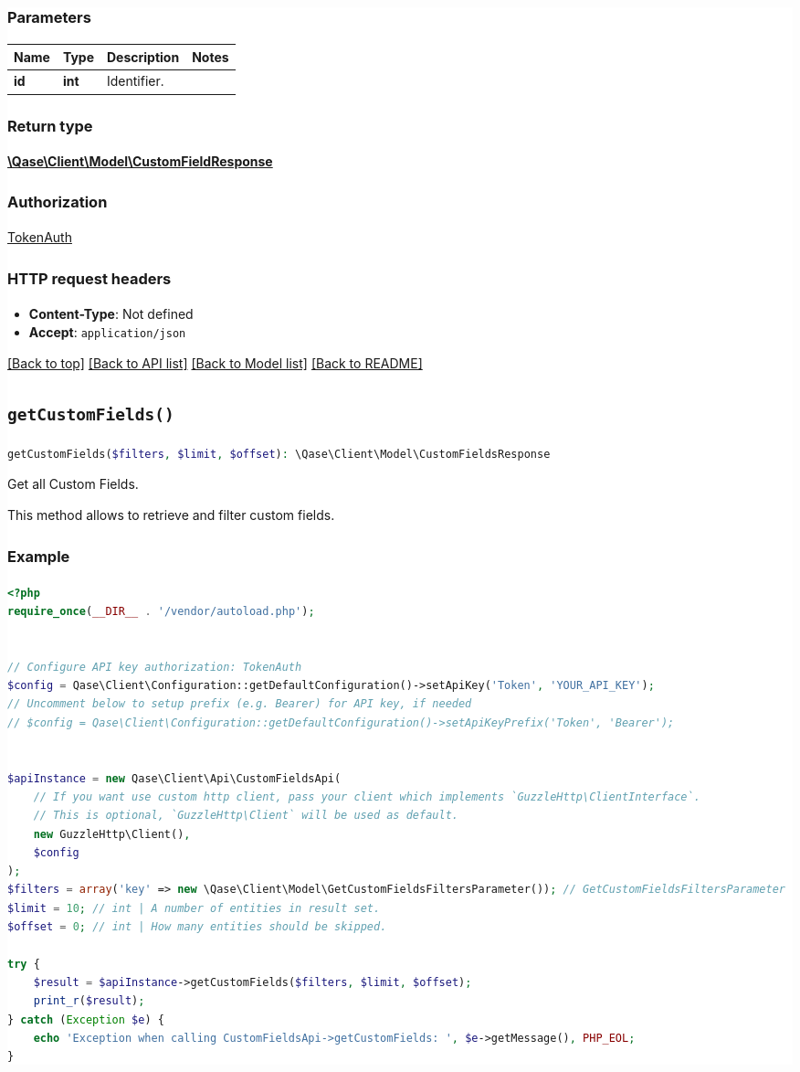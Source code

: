 ### Parameters

Name | Type | Description  | Notes
------------- | ------------- | ------------- | -------------
 **id** | **int**| Identifier. |

### Return type

[**\Qase\Client\Model\CustomFieldResponse**](../Model/CustomFieldResponse.md)

### Authorization

[TokenAuth](../../README.md#TokenAuth)

### HTTP request headers

- **Content-Type**: Not defined
- **Accept**: `application/json`

[[Back to top]](#) [[Back to API list]](../../README.md#endpoints)
[[Back to Model list]](../../README.md#models)
[[Back to README]](../../README.md)

## `getCustomFields()`

```php
getCustomFields($filters, $limit, $offset): \Qase\Client\Model\CustomFieldsResponse
```

Get all Custom Fields.

This method allows to retrieve and filter custom fields.

### Example

```php
<?php
require_once(__DIR__ . '/vendor/autoload.php');


// Configure API key authorization: TokenAuth
$config = Qase\Client\Configuration::getDefaultConfiguration()->setApiKey('Token', 'YOUR_API_KEY');
// Uncomment below to setup prefix (e.g. Bearer) for API key, if needed
// $config = Qase\Client\Configuration::getDefaultConfiguration()->setApiKeyPrefix('Token', 'Bearer');


$apiInstance = new Qase\Client\Api\CustomFieldsApi(
    // If you want use custom http client, pass your client which implements `GuzzleHttp\ClientInterface`.
    // This is optional, `GuzzleHttp\Client` will be used as default.
    new GuzzleHttp\Client(),
    $config
);
$filters = array('key' => new \Qase\Client\Model\GetCustomFieldsFiltersParameter()); // GetCustomFieldsFiltersParameter
$limit = 10; // int | A number of entities in result set.
$offset = 0; // int | How many entities should be skipped.

try {
    $result = $apiInstance->getCustomFields($filters, $limit, $offset);
    print_r($result);
} catch (Exception $e) {
    echo 'Exception when calling CustomFieldsApi->getCustomFields: ', $e->getMessage(), PHP_EOL;
}
```